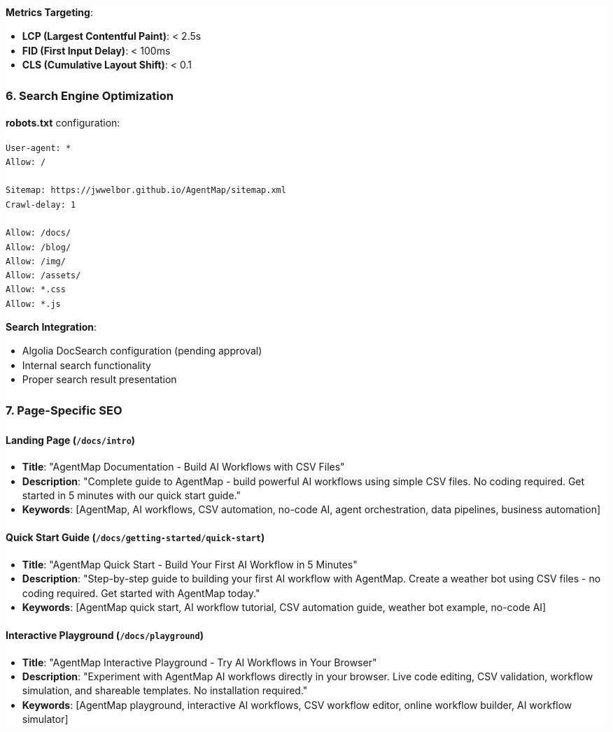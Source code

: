 **Metrics Targeting**:
- **LCP (Largest Contentful Paint)**: < 2.5s
- **FID (First Input Delay)**: < 100ms  
- **CLS (Cumulative Layout Shift)**: < 0.1

### 6. Search Engine Optimization

**robots.txt** configuration:
```
User-agent: *
Allow: /

Sitemap: https://jwwelbor.github.io/AgentMap/sitemap.xml
Crawl-delay: 1

Allow: /docs/
Allow: /blog/
Allow: /img/
Allow: /assets/
Allow: *.css
Allow: *.js
```

**Search Integration**:
- Algolia DocSearch configuration (pending approval)
- Internal search functionality
- Proper search result presentation

### 7. Page-Specific SEO

#### Landing Page (`/docs/intro`)
- **Title**: "AgentMap Documentation - Build AI Workflows with CSV Files"
- **Description**: "Complete guide to AgentMap - build powerful AI workflows using simple CSV files. No coding required. Get started in 5 minutes with our quick start guide."
- **Keywords**: [AgentMap, AI workflows, CSV automation, no-code AI, agent orchestration, data pipelines, business automation]

#### Quick Start Guide (`/docs/getting-started/quick-start`)
- **Title**: "AgentMap Quick Start - Build Your First AI Workflow in 5 Minutes" 
- **Description**: "Step-by-step guide to building your first AI workflow with AgentMap. Create a weather bot using CSV files - no coding required. Get started with AgentMap today."
- **Keywords**: [AgentMap quick start, AI workflow tutorial, CSV automation guide, weather bot example, no-code AI]

#### Interactive Playground (`/docs/playground`)
- **Title**: "AgentMap Interactive Playground - Try AI Workflows in Your Browser"
- **Description**: "Experiment with AgentMap AI workflows directly in your browser. Live code editing, CSV validation, workflow simulation, and shareable templates. No installation required."
- **Keywords**: [AgentMap playground, interactive AI workflows, CSV workflow editor, online workflow builder, AI workflow simulator]

